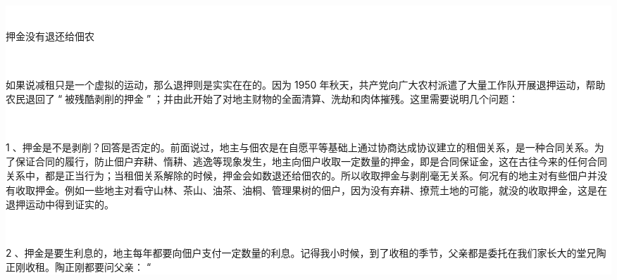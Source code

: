   <br/>
 </p>
 <p class="p2">
  <span class="s1">
   押金没有退还给佃农
  </span>
 </p>
 <p class="p1">
  <span class="s1">
  </span>
  <br/>
 </p>
 <p class="p2">
  <span class="s1">
   如果说减租只是一个虚拟的运动，那么退押则是实实在在的。因为
  </span>
  <span class="s2">
   1950
  </span>
  <span class="s1">
   年秋天，共产党向广大农村派遣了大量工作队开展退押运动，帮助农民退回了
  </span>
  <span class="s2">
   “
  </span>
  <span class="s1">
   被残酷剥削的押金
  </span>
  <span class="s2">
   ”
  </span>
  <span class="s1">
   ；并由此开始了对地主财物的全面清算、洗劫和肉体摧残。这里需要说明几个问题：
  </span>
 </p>
 <p class="p1">
  <span class="s1">
  </span>
  <br/>
 </p>
 <p class="p2">
  <span class="s2">
   1
  </span>
  <span class="s1">
   、押金是不是剥削？回答是否定的。前面说过，地主与佃农是在自愿平等基础上通过协商达成协议建立的租佃关系，是一种合同关系。为了保证合同的履行，防止佃户弃耕、惰耕、逃逸等现象发生，地主向佃户收取一定数量的押金，即是合同保证金，这在古往今来的任何合同关系中，都是正当行为；当租佃关系解除的时候，押金会如数退还给佃农的。所以收取押金与剥削毫无关系。何况有的地主对有些佃户并没有收取押金。例如一些地主对看守山林、茶山、油茶、油桐、管理果树的佃户，因为没有弃耕、撩荒土地的可能，就没的收取押金，这是在退押运动中得到证实的。
  </span>
 </p>
 <p class="p1">
  <span class="s1">
  </span>
  <br/>
 </p>
 <p class="p2">
  <span class="s2">
   2
  </span>
  <span class="s1">
   、押金是要生利息的，地主每年都要向佃户支付一定数量的利息。记得我小时候，到了收租的季节，父亲都是委托在我们家长大的堂兄陶正刚收租。陶正刚都要问父亲：
  </span>
  <span class="s2">
   “